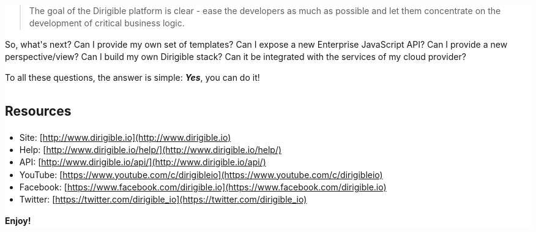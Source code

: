 > The goal of the Dirigible platform is clear - ease the developers as much as possible and let them concentrate on the development of critical business logic.

So, what's next? Can I provide my own set of templates? Can I expose a new Enterprise JavaScript API? Can I provide a new perspective/view? Can I build my own Dirigible stack? Can it be integrated with the services of my cloud provider?

To all these questions, the answer is simple: **_Yes_**, you can do it!

## Resources

- Site: [http://www.dirigible.io](http://www.dirigible.io)
- Help: [http://www.dirigible.io/help/](http://www.dirigible.io/help/)
- API: [http://www.dirigible.io/api/](http://www.dirigible.io/api/)
- YouTube: [https://www.youtube.com/c/dirigibleio](https://www.youtube.com/c/dirigibleio)
- Facebook: [https://www.facebook.com/dirigible.io](https://www.facebook.com/dirigible.io)
- Twitter: [https://twitter.com/dirigible_io](https://twitter.com/dirigible_io)

**Enjoy!**
